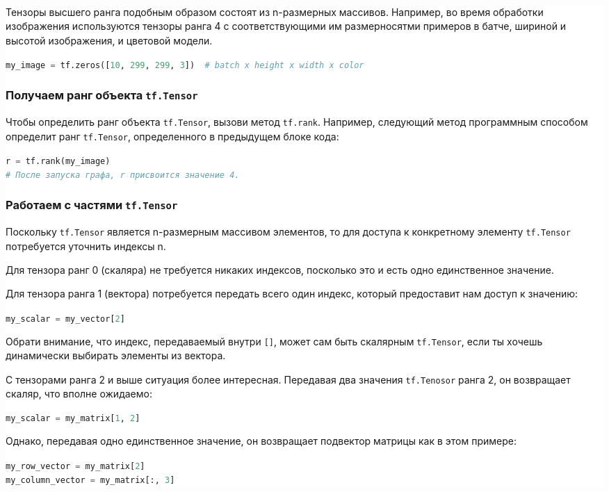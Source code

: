 
Тензоры высшего ранга подобным образом состоят из n-размерных массивов. Например,
во время обработки изображения используются тензоры ранга 4 с соответствующими
им размерносятми примеров в батче, шириной и высотой изображения, и цветовой модели.

``` python
my_image = tf.zeros([10, 299, 299, 3])  # batch x height x width x color
```

### Получаем ранг объекта `tf.Tensor`


Чтобы определить ранг объекта `tf.Tensor`, вызови метод `tf.rank`. Например,
следующий метод программным способом определит ранг `tf.Tensor`, определенного
в предыдущем блоке кода:

```python
r = tf.rank(my_image)
# После запуска графа, r присвоится значение 4.
```

### Работаем с частями `tf.Tensor`


Поскольку `tf.Tensor` является n-размерным массивом элементов, то для доступа к
конкретному элементу `tf.Tensor` потребуется уточнить индексы n.


Для тензора ранг 0 (скаляра) не требуется никаких индексов, посколько это
и есть одно единственное значение.


Для тензора ранга 1 (вектора) потребуется передать всего один индекс, который
предоставит нам доступ к значению:


```python
my_scalar = my_vector[2]
```


Обрати внимание, что индекс, передаваемый внутри `[]`, может сам быть скалярным
`tf.Tensor`, если ты хочешь динамически выбирать элементы из вектора.


С тензорами ранга 2 и выше ситуация более интересная. Передавая два значения
`tf.Tenosor` ранга 2, он возвращает скаляр, что вполне ожидаемо:


```python
my_scalar = my_matrix[1, 2]
```


Однако, передавая одно единственное значение, он возвращает подвектор матрицы как
в этом примере:


```python
my_row_vector = my_matrix[2]
my_column_vector = my_matrix[:, 3]
```
